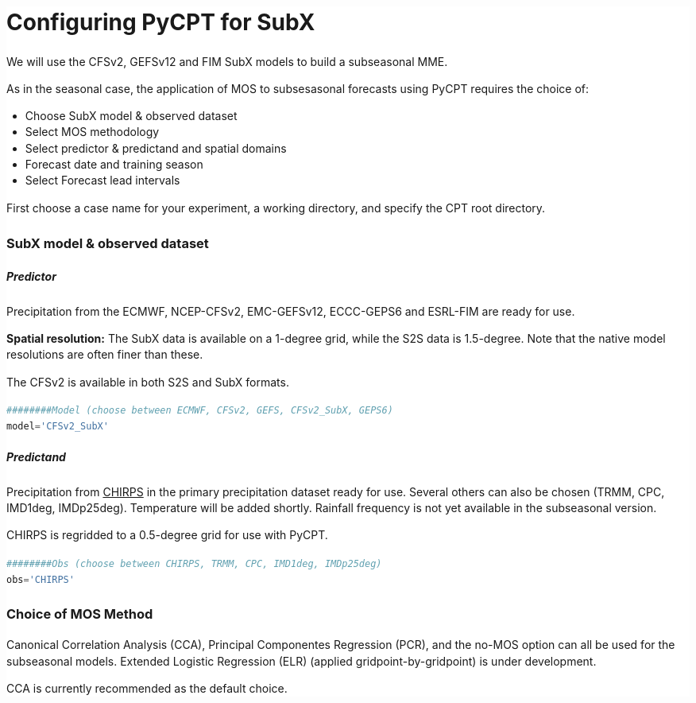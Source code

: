 # Configuring PyCPT for SubX

We will use the CFSv2, GEFSv12 and FIM SubX models to build a subseasonal MME.

As in the seasonal case, the application of MOS to subsesasonal forecasts using PyCPT requires the choice of: 

- Choose SubX model & observed dataset
- Select MOS methodology
- Select predictor & predictand and spatial domains
- Forecast date and training season 
- Select Forecast lead intervals

First choose a case name for your experiment, a working directory, and specify the CPT root directory.


### SubX model & observed dataset

##### Predictor

Precipitation from the ECMWF, NCEP-CFSv2, EMC-GEFSv12, ECCC-GEPS6 and ESRL-FIM are ready for use. 

**Spatial resolution:** The SubX data is available on a 1-degree grid, while the S2S data is 1.5-degree. Note that the native model resolutions are often finer than these. 

The CFSv2 is available in both S2S and SubX formats.

```python
########Model (choose between ECMWF, CFSv2, GEFS, CFSv2_SubX, GEPS6) 
model='CFSv2_SubX'
```

##### Predictand

Precipitation from  [CHIRPS](http://iridl.ldeo.columbia.edu/SOURCES/.UCSB/.CHIRPS/.v2p0/.daily-improved/.global/.0p25/) 
in the primary precipitation dataset ready for use. Several others can also be chosen (TRMM, CPC, IMD1deg, IMDp25deg). 
Temperature will be added shortly. Rainfall frequency is not yet available in the subseasonal version.

CHIRPS is regridded to a 0.5-degree grid for use with PyCPT. 

```python
########Obs (choose between CHIRPS, TRMM, CPC, IMD1deg, IMDp25deg)
obs='CHIRPS'
```

### Choice of MOS Method

Canonical Correlation Analysis (CCA), Principal Componentes Regression (PCR), and the no-MOS option can all be used for the subseasonal models. Extended Logistic Regression (ELR) (applied gridpoint-by-gridpoint) is under development.

CCA is currently recommended as the default choice.
